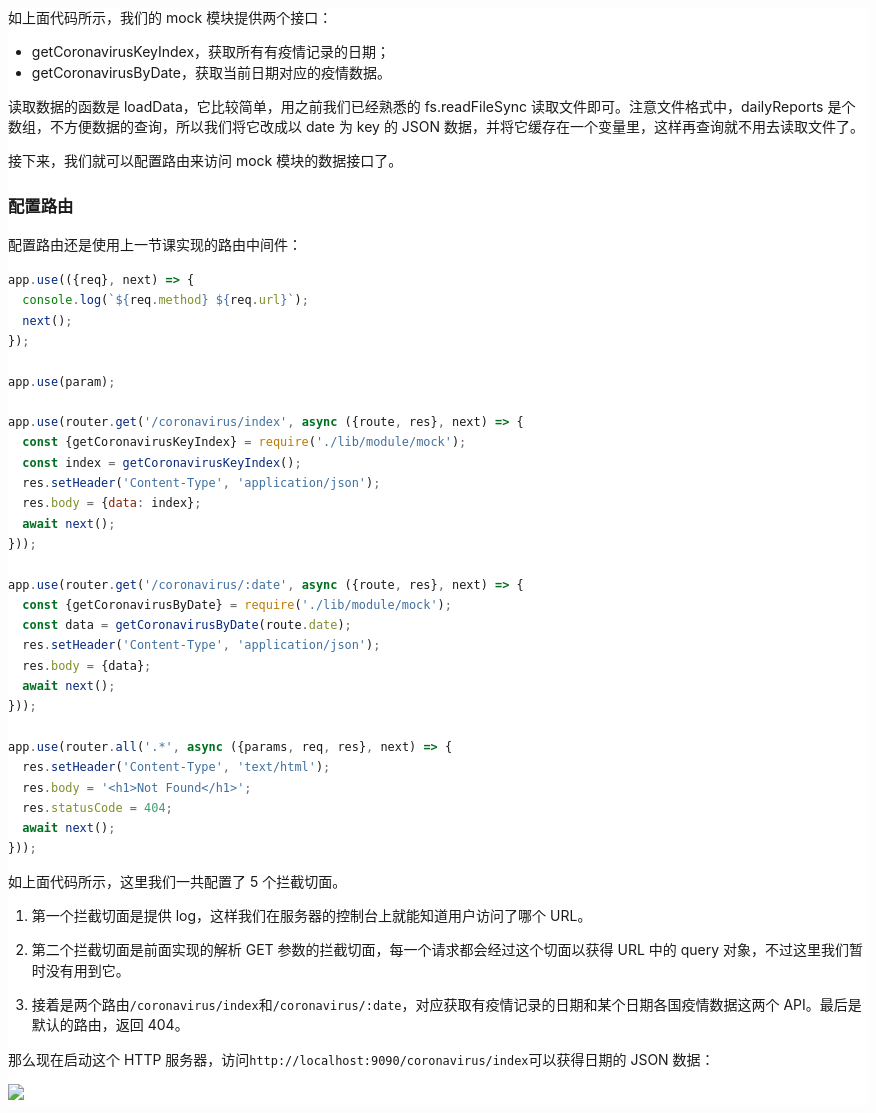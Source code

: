 如上面代码所示，我们的 mock 模块提供两个接口：
- getCoronavirusKeyIndex，获取所有有疫情记录的日期；
- getCoronavirusByDate，获取当前日期对应的疫情数据。

读取数据的函数是 loadData，它比较简单，用之前我们已经熟悉的 fs.readFileSync 读取文件即可。注意文件格式中，dailyReports 是个数组，不方便数据的查询，所以我们将它改成以 date 为 key 的 JSON 数据，并将它缓存在一个变量里，这样再查询就不用去读取文件了。

接下来，我们就可以配置路由来访问 mock 模块的数据接口了。

### 配置路由

配置路由还是使用上一节课实现的路由中间件：

```js
app.use(({req}, next) => {
  console.log(`${req.method} ${req.url}`);
  next();
});

app.use(param);

app.use(router.get('/coronavirus/index', async ({route, res}, next) => {
  const {getCoronavirusKeyIndex} = require('./lib/module/mock');
  const index = getCoronavirusKeyIndex();
  res.setHeader('Content-Type', 'application/json');
  res.body = {data: index};
  await next();
}));

app.use(router.get('/coronavirus/:date', async ({route, res}, next) => {
  const {getCoronavirusByDate} = require('./lib/module/mock');
  const data = getCoronavirusByDate(route.date);
  res.setHeader('Content-Type', 'application/json');
  res.body = {data};
  await next();
}));

app.use(router.all('.*', async ({params, req, res}, next) => {
  res.setHeader('Content-Type', 'text/html');
  res.body = '<h1>Not Found</h1>';
  res.statusCode = 404;
  await next();
}));
```

如上面代码所示，这里我们一共配置了 5 个拦截切面。
1. 第一个拦截切面是提供 log，这样我们在服务器的控制台上就能知道用户访问了哪个 URL。

2. 第二个拦截切面是前面实现的解析 GET 参数的拦截切面，每一个请求都会经过这个切面以获得 URL 中的 query 对象，不过这里我们暂时没有用到它。

3. 接着是两个路由`/coronavirus/index`和`/coronavirus/:date`，对应获取有疫情记录的日期和某个日期各国疫情数据这两个 API。最后是默认的路由，返回 404。

那么现在启动这个 HTTP 服务器，访问`http://localhost:9090/coronavirus/index`可以获得日期的 JSON 数据：

![](https://p5.ssl.qhimg.com/t011805c10db6dc1eb5.jpg)
